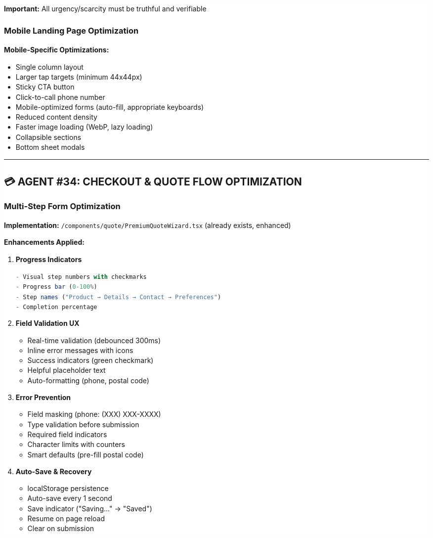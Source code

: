 **Important:** All urgency/scarcity must be truthful and verifiable

### Mobile Landing Page Optimization

**Mobile-Specific Optimizations:**
- Single column layout
- Larger tap targets (minimum 44x44px)
- Sticky CTA button
- Click-to-call phone number
- Mobile-optimized forms (auto-fill, appropriate keyboards)
- Reduced content density
- Faster image loading (WebP, lazy loading)
- Collapsible sections
- Bottom sheet modals

---

## 💳 AGENT #34: CHECKOUT & QUOTE FLOW OPTIMIZATION

### Multi-Step Form Optimization

**Implementation:** `/components/quote/PremiumQuoteWizard.tsx` (already exists, enhanced)

**Enhancements Applied:**

1. **Progress Indicators**
   ```typescript
   - Visual step numbers with checkmarks
   - Progress bar (0-100%)
   - Step names ("Product → Details → Contact → Preferences")
   - Completion percentage
   ```

2. **Field Validation UX**
   - Real-time validation (debounced 300ms)
   - Inline error messages with icons
   - Success indicators (green checkmark)
   - Helpful placeholder text
   - Auto-formatting (phone, postal code)

3. **Error Prevention**
   - Field masking (phone: (XXX) XXX-XXXX)
   - Type validation before submission
   - Required field indicators
   - Character limits with counters
   - Smart defaults (pre-fill postal code)

4. **Auto-Save & Recovery**
   - localStorage persistence
   - Auto-save every 1 second
   - Save indicator ("Saving..." → "Saved")
   - Resume on page reload
   - Clear on submission
